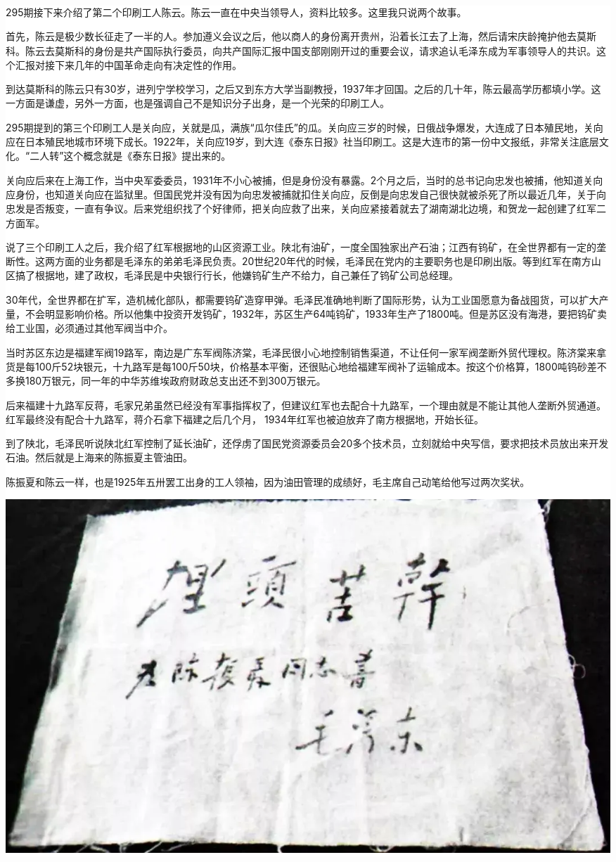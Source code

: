 295期接下来介绍了第二个印刷工人陈云。陈云一直在中央当领导人，资料比较多。这里我只说两个故事。

首先，陈云是极少数长征走了一半的人。参加遵义会议之后，他以商人的身份离开贵州，沿着长江去了上海，然后请宋庆龄掩护他去莫斯科。陈云去莫斯科的身份是共产国际执行委员，向共产国际汇报中国支部刚刚开过的重要会议，请求追认毛泽东成为军事领导人的共识。这个汇报对接下来几年的中国革命走向有决定性的作用。

到达莫斯科的陈云只有30岁，进列宁学校学习，之后又到东方大学当副教授，1937年才回国。之后的几十年，陈云最高学历都填小学。这一方面是谦虚，另外一方面，也是强调自己不是知识分子出身，是一个光荣的印刷工人。

295期提到的第三个印刷工人是关向应，关就是瓜，满族“瓜尔佳氏”的瓜。关向应三岁的时候，日俄战争爆发，大连成了日本殖民地，关向应在日本殖民地城市环境下成长。1922年，关向应19岁，到大连《泰东日报》社当印刷工。这是大连市的第一份中文报纸，非常关注底层文化。“二人转”这个概念就是《泰东日报》提出来的。

关向应后来在上海工作，当中央军委委员，1931年不小心被捕，但是身份没有暴露。2个月之后，当时的总书记向忠发也被捕，他知道关向应身份，也知道关向应在监狱里。但国民党并没有因为向忠发被捕就扣住关向应，反倒是向忠发自己很快就被杀死了所以最近几年，关于向忠发是否叛变，一直有争议。后来党组织找了个好律师，把关向应救了出来，关向应紧接着就去了湖南湖北边境，和贺龙一起创建了红军二方面军。

说了三个印刷工人之后，我介绍了红军根据地的山区资源工业。陕北有油矿，一度全国独家出产石油；江西有钨矿，在全世界都有一定的垄断性。这两方面的业务都是毛泽东的弟弟毛泽民负责。20世纪20年代的时候，毛泽民在党内的主要职务也是印刷出版。等到红军在南方山区搞了根据地，建了政权，毛泽民是中央银行行长，他嫌钨矿生产不给力，自己兼任了钨矿公司总经理。

30年代，全世界都在扩军，造机械化部队，都需要钨矿造穿甲弹。毛泽民准确地判断了国际形势，认为工业国愿意为备战囤货，可以扩大产量，不会明显影响价格。所以他集中投资开发钨矿，1932年，苏区生产64吨钨矿，1933年生产了1800吨。但是苏区没有海港，要把钨矿卖给工业国，必须通过其他军阀当中介。

当时苏区东边是福建军阀19路军，南边是广东军阀陈济棠，毛泽民很小心地控制销售渠道，不让任何一家军阀垄断外贸代理权。陈济棠来拿货是每100斤52块银元，十九路军是每100斤50块，价格基本平衡，还很贴心地给福建军阀补了运输成本。按这个价格算，1800吨钨砂差不多换180万银元，同一年的中华苏维埃政府财政总支出还不到300万银元。

后来福建十九路军反蒋，毛家兄弟虽然已经没有军事指挥权了，但建议红军也去配合十九路军，一个理由就是不能让其他人垄断外贸通道。红军最终没有配合十九路军，蒋介石拿下福建之后几个月，
1934年红军也被迫放弃了南方根据地，开始长征。

到了陕北，毛泽民听说陕北红军控制了延长油矿，还俘虏了国民党资源委员会20多个技术员，立刻就给中央写信，要求把技术员放出来开发石油。然后就是上海来的陈振夏主管油田。

陈振夏和陈云一样，也是1925年五卅罢工出身的工人领袖，因为油田管理的成绩好，毛主席自己动笔给他写过两次奖状。

![](/images/btnews/0201_0300/0298/image2.webp)
